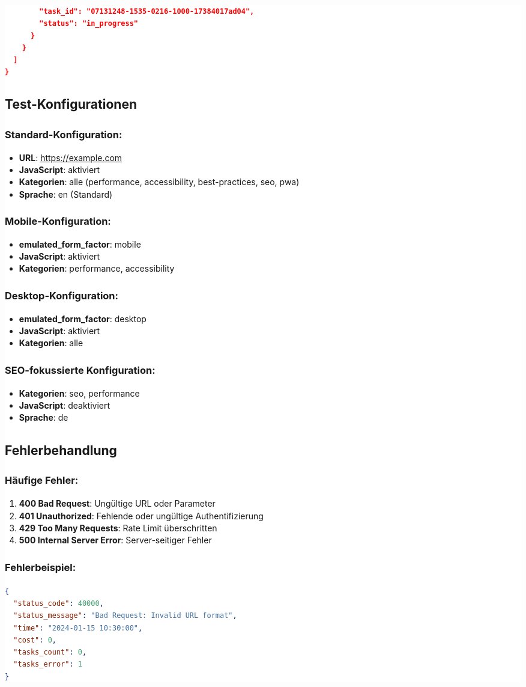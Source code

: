 ```json
        "task_id": "07131248-1535-0216-1000-17384017ad04",
        "status": "in_progress"
      }
    }
  ]
}
```

## Test-Konfigurationen

### Standard-Konfiguration:
- **URL**: https://example.com
- **JavaScript**: aktiviert
- **Kategorien**: alle (performance, accessibility, best-practices, seo, pwa)
- **Sprache**: en (Standard)

### Mobile-Konfiguration:
- **emulated_form_factor**: mobile
- **JavaScript**: aktiviert
- **Kategorien**: performance, accessibility

### Desktop-Konfiguration:
- **emulated_form_factor**: desktop
- **JavaScript**: aktiviert
- **Kategorien**: alle

### SEO-fokussierte Konfiguration:
- **Kategorien**: seo, performance
- **JavaScript**: deaktiviert
- **Sprache**: de

## Fehlerbehandlung

### Häufige Fehler:
1. **400 Bad Request**: Ungültige URL oder Parameter
2. **401 Unauthorized**: Fehlende oder ungültige Authentifizierung
3. **429 Too Many Requests**: Rate Limit überschritten
4. **500 Internal Server Error**: Server-seitiger Fehler

### Fehlerbeispiel:
```json
{
  "status_code": 40000,
  "status_message": "Bad Request: Invalid URL format",
  "time": "2024-01-15 10:30:00",
  "cost": 0,
  "tasks_count": 0,
  "tasks_error": 1
}
```
